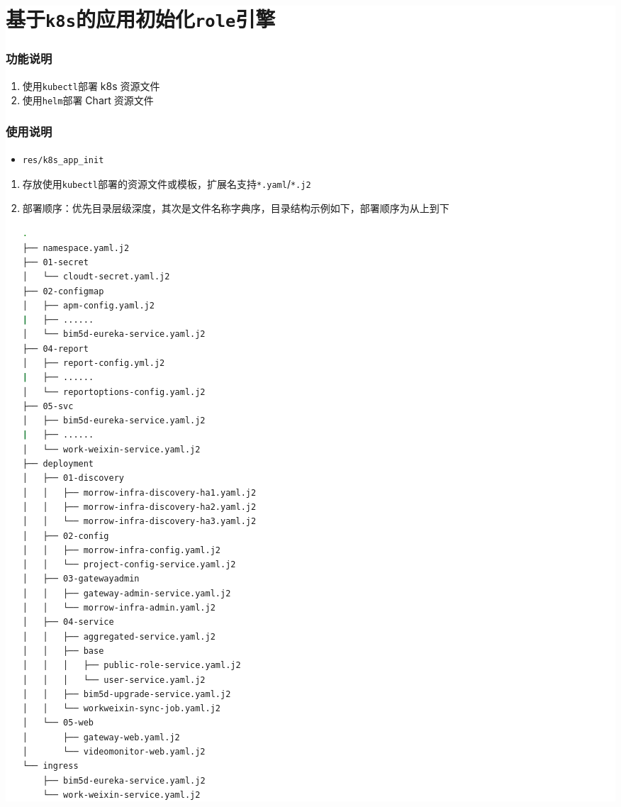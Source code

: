
# 基于`k8s`的应用初始化`role`引擎

### 功能说明

1. 使用`kubectl`部署 k8s 资源文件
2. 使用`helm`部署 Chart 资源文件

### 使用说明

- `res/k8s_app_init`

1. 存放使用`kubectl`部署的资源文件或模板，扩展名支持`*.yaml`/`*.j2`

2. 部署顺序：优先目录层级深度，其次是文件名称字典序，目录结构示例如下，部署顺序为从上到下

   ```bash
   .
   ├── namespace.yaml.j2
   ├── 01-secret
   │   └── cloudt-secret.yaml.j2
   ├── 02-configmap
   │   ├── apm-config.yaml.j2
   |   ├── ......
   │   └── bim5d-eureka-service.yaml.j2
   ├── 04-report
   │   ├── report-config.yml.j2
   |   ├── ......
   │   └── reportoptions-config.yaml.j2
   ├── 05-svc
   │   ├── bim5d-eureka-service.yaml.j2
   |   ├── ......
   │   └── work-weixin-service.yaml.j2
   ├── deployment
   │   ├── 01-discovery
   │   │   ├── morrow-infra-discovery-ha1.yaml.j2
   │   │   ├── morrow-infra-discovery-ha2.yaml.j2
   │   │   └── morrow-infra-discovery-ha3.yaml.j2
   │   ├── 02-config
   │   │   ├── morrow-infra-config.yaml.j2
   │   │   └── project-config-service.yaml.j2
   │   ├── 03-gatewayadmin
   │   │   ├── gateway-admin-service.yaml.j2
   │   │   └── morrow-infra-admin.yaml.j2
   │   ├── 04-service
   │   │   ├── aggregated-service.yaml.j2
   │   │   ├── base
   │   │   │   ├── public-role-service.yaml.j2
   │   │   │   └── user-service.yaml.j2
   │   │   ├── bim5d-upgrade-service.yaml.j2
   │   │   └── workweixin-sync-job.yaml.j2
   │   └── 05-web
   │       ├── gateway-web.yaml.j2
   │       └── videomonitor-web.yaml.j2
   └── ingress
       ├── bim5d-eureka-service.yaml.j2
       └── work-weixin-service.yaml.j2

   ```
